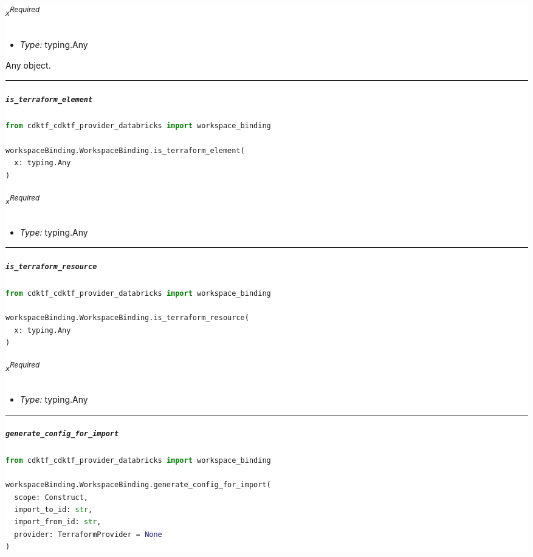 ###### `x`<sup>Required</sup> <a name="x" id="@cdktf/provider-databricks.workspaceBinding.WorkspaceBinding.isConstruct.parameter.x"></a>

- *Type:* typing.Any

Any object.

---

##### `is_terraform_element` <a name="is_terraform_element" id="@cdktf/provider-databricks.workspaceBinding.WorkspaceBinding.isTerraformElement"></a>

```python
from cdktf_cdktf_provider_databricks import workspace_binding

workspaceBinding.WorkspaceBinding.is_terraform_element(
  x: typing.Any
)
```

###### `x`<sup>Required</sup> <a name="x" id="@cdktf/provider-databricks.workspaceBinding.WorkspaceBinding.isTerraformElement.parameter.x"></a>

- *Type:* typing.Any

---

##### `is_terraform_resource` <a name="is_terraform_resource" id="@cdktf/provider-databricks.workspaceBinding.WorkspaceBinding.isTerraformResource"></a>

```python
from cdktf_cdktf_provider_databricks import workspace_binding

workspaceBinding.WorkspaceBinding.is_terraform_resource(
  x: typing.Any
)
```

###### `x`<sup>Required</sup> <a name="x" id="@cdktf/provider-databricks.workspaceBinding.WorkspaceBinding.isTerraformResource.parameter.x"></a>

- *Type:* typing.Any

---

##### `generate_config_for_import` <a name="generate_config_for_import" id="@cdktf/provider-databricks.workspaceBinding.WorkspaceBinding.generateConfigForImport"></a>

```python
from cdktf_cdktf_provider_databricks import workspace_binding

workspaceBinding.WorkspaceBinding.generate_config_for_import(
  scope: Construct,
  import_to_id: str,
  import_from_id: str,
  provider: TerraformProvider = None
)
```
